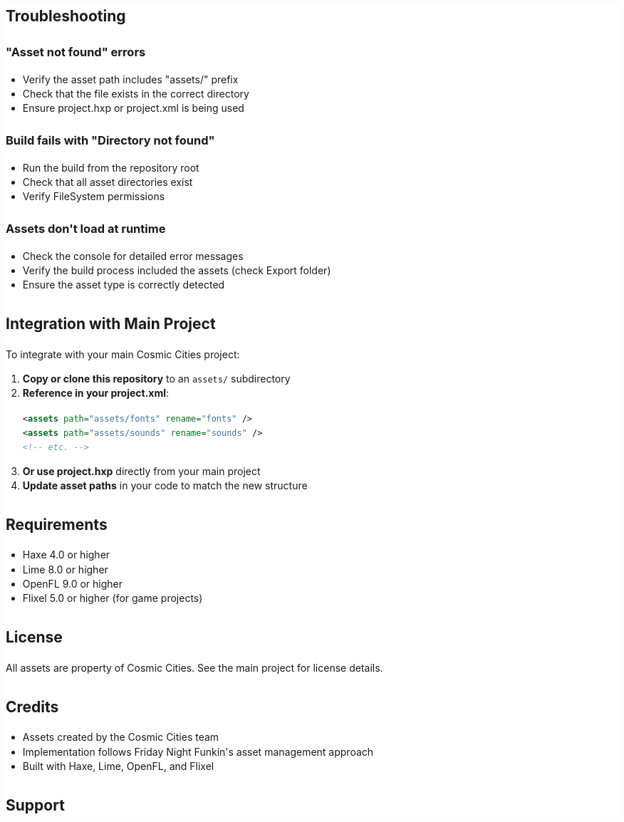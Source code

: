 ## Troubleshooting

### "Asset not found" errors
- Verify the asset path includes "assets/" prefix
- Check that the file exists in the correct directory
- Ensure project.hxp or project.xml is being used

### Build fails with "Directory not found"
- Run the build from the repository root
- Check that all asset directories exist
- Verify FileSystem permissions

### Assets don't load at runtime
- Check the console for detailed error messages
- Verify the build process included the assets (check Export folder)
- Ensure the asset type is correctly detected

## Integration with Main Project

To integrate with your main Cosmic Cities project:

1. **Copy or clone this repository** to an `assets/` subdirectory
2. **Reference in your project.xml**:
   ```xml
   <assets path="assets/fonts" rename="fonts" />
   <assets path="assets/sounds" rename="sounds" />
   <!-- etc. -->
   ```
3. **Or use project.hxp** directly from your main project
4. **Update asset paths** in your code to match the new structure

## Requirements

- Haxe 4.0 or higher
- Lime 8.0 or higher
- OpenFL 9.0 or higher
- Flixel 5.0 or higher (for game projects)

## License

All assets are property of Cosmic Cities. See the main project for license details.

## Credits

- Assets created by the Cosmic Cities team
- Implementation follows Friday Night Funkin's asset management approach
- Built with Haxe, Lime, OpenFL, and Flixel

## Support
